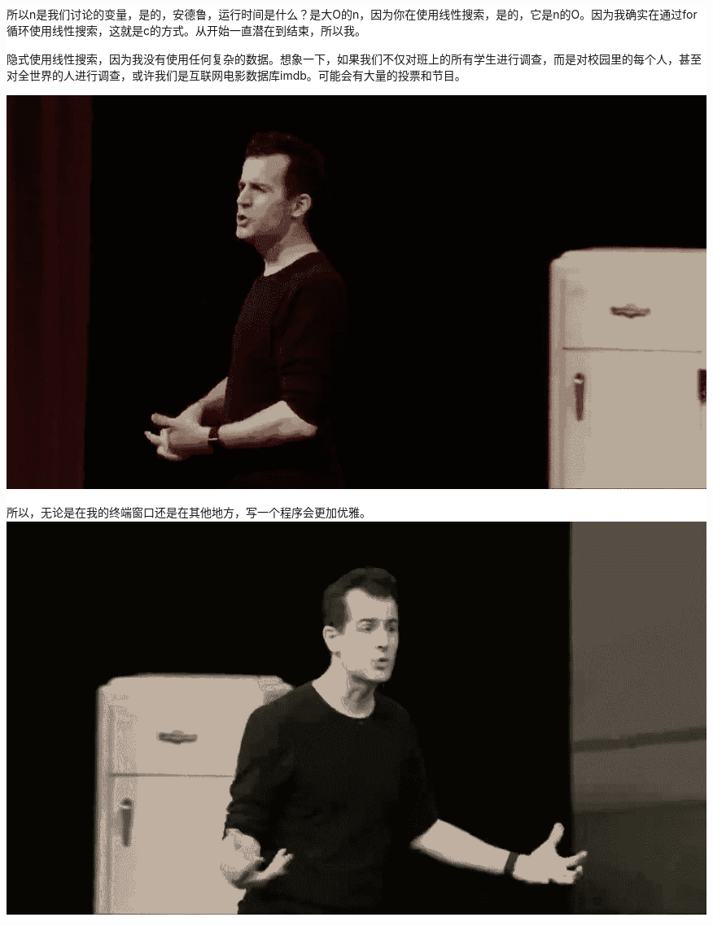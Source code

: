 所以n是我们讨论的变量，是的，安德鲁，运行时间是什么？是大O的n，因为你在使用线性搜索，是的，它是n的O。因为我确实在通过for循环使用线性搜索，这就是c的方式。从开始一直潜在到结束，所以我。

隐式使用线性搜索，因为我没有使用任何复杂的数据。想象一下，如果我们不仅对班上的所有学生进行调查，而是对校园里的每个人，甚至对全世界的人进行调查，或许我们是互联网电影数据库imdb。可能会有大量的投票和节目。

![](img/f5dc569293e2d8c4779cf89dd8d3088f_157.png)

所以，无论是在我的终端窗口还是在其他地方，写一个程序会更加优雅。![](img/f5dc569293e2d8c4779cf89dd8d3088f_159.png)
